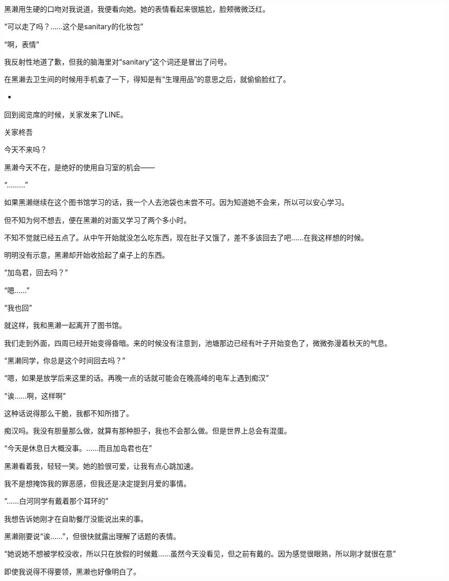 黑濑用生硬的口吻对我说道，我便看向她。她的表情看起来很尴尬，脸颊微微泛红。

“可以走了吗？……这个是sanitary的化妆包”

“啊，表情”

我反射性地道了歉，但我的脑海里对“sanitary”这个词还是冒出了问号。

在黑濑去卫生间的时候用手机查了一下，得知是有“生理用品”的意思之后，就偷偷脸红了。

*

回到阅览席的时候，关家发来了LINE。

关家柊吾

今天不来吗？

黑濑今天不在，是绝好的使用自习室的机会——

“………”

如果黑濑继续在这个图书馆学习的话，我一个人去池袋也未尝不可。因为知道她不会来，所以可以安心学习。

但不知为何不想去，便在黑濑的对面又学习了两个多小时。

不知不觉就已经五点了。从中午开始就没怎么吃东西，现在肚子又饿了，差不多该回去了吧……在我这样想的时候。

明明没有示意，黑濑却开始收拾起了桌子上的东西。

“加岛君，回去吗？”

“嗯……”

“我也回”

就这样，我和黑濑一起离开了图书馆。

我们走到外面，四周已经开始变得昏暗。来的时候没有注意到，池塘那边已经有叶子开始变色了，微微弥漫着秋天的气息。

“黑濑同学，你总是这个时间回去吗？”

“嗯，如果是放学后来这里的话。再晚一点的话就可能会在晚高峰的电车上遇到痴汉”

“诶……啊，这样啊”

这种话说得那么干脆，我都不知所措了。

痴汉吗。我没有胆量那么做，就算有那种胆子，我也不会那么做。但是世界上总会有混蛋。

“今天是休息日大概没事。……而且加岛君也在”

黑濑看着我，轻轻一笑。她的脸很可爱，让我有点心跳加速。

我不是想掩饰我的罪恶感，但我还是决定提到月爱的事情。

“……白河同学有戴着那个耳环的”

我想告诉她刚才在自助餐厅没能说出来的事。

黑濑刚要说“诶……”，但很快就露出理解了话题的表情。

“她说她不想被学校没收，所以只在放假的时候戴……虽然今天没看见，但之前有戴的。因为感觉很眼熟，所以刚才就很在意”

即使我说得不得要领，黑濑也好像明白了。

